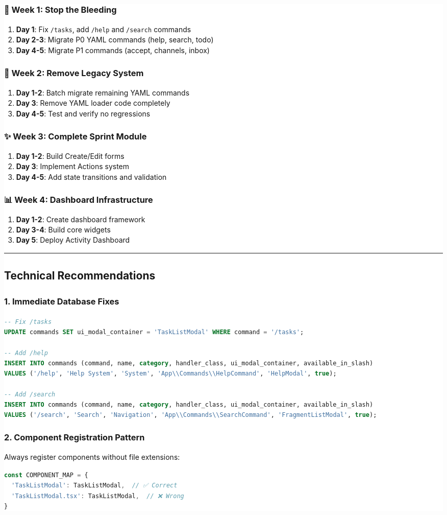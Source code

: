### 🚨 Week 1: Stop the Bleeding
1. **Day 1**: Fix `/tasks`, add `/help` and `/search` commands
2. **Day 2-3**: Migrate P0 YAML commands (help, search, todo)
3. **Day 4-5**: Migrate P1 commands (accept, channels, inbox)

### 🔧 Week 2: Remove Legacy System
1. **Day 1-2**: Batch migrate remaining YAML commands
2. **Day 3**: Remove YAML loader code completely
3. **Day 4-5**: Test and verify no regressions

### ✨ Week 3: Complete Sprint Module
1. **Day 1-2**: Build Create/Edit forms
2. **Day 3**: Implement Actions system
3. **Day 4-5**: Add state transitions and validation

### 📊 Week 4: Dashboard Infrastructure
1. **Day 1-2**: Create dashboard framework
2. **Day 3-4**: Build core widgets
3. **Day 5**: Deploy Activity Dashboard

---

## Technical Recommendations

### 1. Immediate Database Fixes
```sql
-- Fix /tasks
UPDATE commands SET ui_modal_container = 'TaskListModal' WHERE command = '/tasks';

-- Add /help
INSERT INTO commands (command, name, category, handler_class, ui_modal_container, available_in_slash)
VALUES ('/help', 'Help System', 'System', 'App\\Commands\\HelpCommand', 'HelpModal', true);

-- Add /search  
INSERT INTO commands (command, name, category, handler_class, ui_modal_container, available_in_slash)
VALUES ('/search', 'Search', 'Navigation', 'App\\Commands\\SearchCommand', 'FragmentListModal', true);
```

### 2. Component Registration Pattern
Always register components without file extensions:
```typescript
const COMPONENT_MAP = {
  'TaskListModal': TaskListModal,  // ✅ Correct
  'TaskListModal.tsx': TaskListModal,  // ❌ Wrong
}
```
